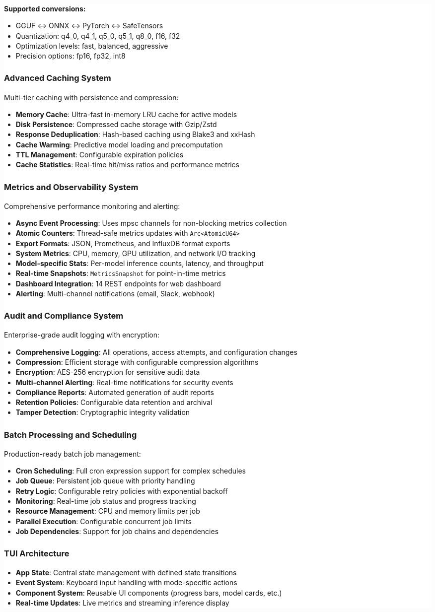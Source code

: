 **Supported conversions:**
- GGUF ↔ ONNX ↔ PyTorch ↔ SafeTensors
- Quantization: q4_0, q4_1, q5_0, q5_1, q8_0, f16, f32
- Optimization levels: fast, balanced, aggressive
- Precision options: fp16, fp32, int8

### Advanced Caching System
Multi-tier caching with persistence and compression:

- **Memory Cache**: Ultra-fast in-memory LRU cache for active models
- **Disk Persistence**: Compressed cache storage with Gzip/Zstd
- **Response Deduplication**: Hash-based caching using Blake3 and xxHash
- **Cache Warming**: Predictive model loading and precomputation
- **TTL Management**: Configurable expiration policies
- **Cache Statistics**: Real-time hit/miss ratios and performance metrics

### Metrics and Observability System
Comprehensive performance monitoring and alerting:

- **Async Event Processing**: Uses mpsc channels for non-blocking metrics collection
- **Atomic Counters**: Thread-safe metrics updates with `Arc<AtomicU64>`
- **Export Formats**: JSON, Prometheus, and InfluxDB format exports
- **System Metrics**: CPU, memory, GPU utilization, and network I/O tracking
- **Model-specific Stats**: Per-model inference counts, latency, and throughput
- **Real-time Snapshots**: `MetricsSnapshot` for point-in-time metrics
- **Dashboard Integration**: 14 REST endpoints for web dashboard
- **Alerting**: Multi-channel notifications (email, Slack, webhook)

### Audit and Compliance System
Enterprise-grade audit logging with encryption:

- **Comprehensive Logging**: All operations, access attempts, and configuration changes
- **Compression**: Efficient storage with configurable compression algorithms
- **Encryption**: AES-256 encryption for sensitive audit data
- **Multi-channel Alerting**: Real-time notifications for security events
- **Compliance Reports**: Automated generation of audit reports
- **Retention Policies**: Configurable data retention and archival
- **Tamper Detection**: Cryptographic integrity validation

### Batch Processing and Scheduling
Production-ready batch job management:

- **Cron Scheduling**: Full cron expression support for complex schedules
- **Job Queue**: Persistent job queue with priority handling
- **Retry Logic**: Configurable retry policies with exponential backoff
- **Monitoring**: Real-time job status and progress tracking
- **Resource Management**: CPU and memory limits per job
- **Parallel Execution**: Configurable concurrent job limits
- **Job Dependencies**: Support for job chains and dependencies

### TUI Architecture
- **App State**: Central state management with defined state transitions
- **Event System**: Keyboard input handling with mode-specific actions
- **Component System**: Reusable UI components (progress bars, model cards, etc.)
- **Real-time Updates**: Live metrics and streaming inference display
